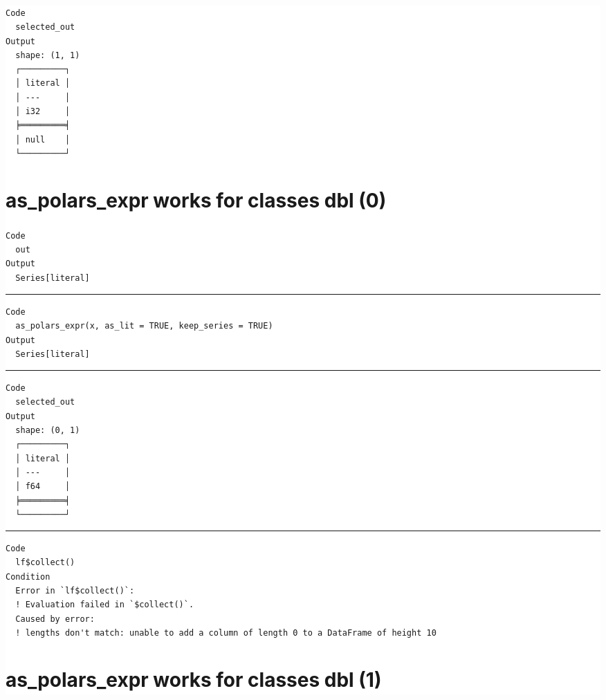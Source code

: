 
    Code
      selected_out
    Output
      shape: (1, 1)
      ┌─────────┐
      │ literal │
      │ ---     │
      │ i32     │
      ╞═════════╡
      │ null    │
      └─────────┘

# as_polars_expr works for classes dbl (0)

    Code
      out
    Output
      Series[literal]

---

    Code
      as_polars_expr(x, as_lit = TRUE, keep_series = TRUE)
    Output
      Series[literal]

---

    Code
      selected_out
    Output
      shape: (0, 1)
      ┌─────────┐
      │ literal │
      │ ---     │
      │ f64     │
      ╞═════════╡
      └─────────┘

---

    Code
      lf$collect()
    Condition
      Error in `lf$collect()`:
      ! Evaluation failed in `$collect()`.
      Caused by error:
      ! lengths don't match: unable to add a column of length 0 to a DataFrame of height 10

# as_polars_expr works for classes dbl (1)

